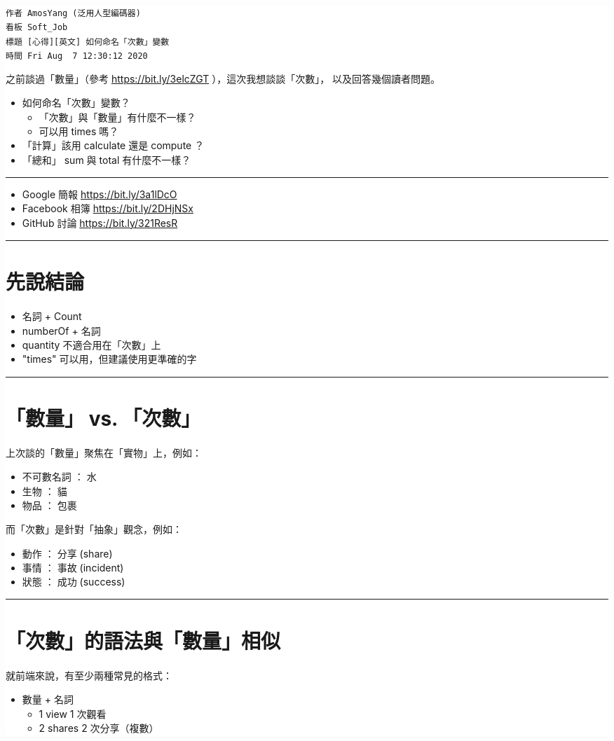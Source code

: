 ```
作者 AmosYang (泛用人型編碼器)
看板 Soft_Job
標題 [心得][英文] 如何命名「次數」變數
時間 Fri Aug  7 12:30:12 2020
```

之前談過「數量」（參考 https://bit.ly/3elcZGT ），這次我想談談「次數」，
以及回答幾個讀者問題。

* 如何命名「次數」變數？
  * 「次數」與「數量」有什麼不一樣？
  * 可以用 times 嗎？
* 「計算」該用 calculate 還是 compute ？
* 「總和」 sum 與 total 有什麼不一樣？

---
* Google 簡報 https://bit.ly/3a1lDcO
* Facebook 相簿 https://bit.ly/2DHjNSx
* GitHub 討論 https://bit.ly/321ResR

---
# 先說結論

* 名詞 + Count
* numberOf + 名詞
* quantity 不適合用在「次數」上
* "times" 可以用，但建議使用更準確的字

---
# 「數量」 vs. 「次數」

上次談的「數量」聚焦在「實物」上，例如：

* 不可數名詞 ： 水
* 生物 ： 貓
* 物品 ： 包裹

而「次數」是針對「抽象」觀念，例如：

* 動作 ： 分享 (share)
* 事情 ： 事故 (incident)
* 狀態 ： 成功 (success)

---
# 「次數」的語法與「數量」相似

就前端來說，有至少兩種常見的格式：

* 數量 + 名詞
  * 1 view  1 次觀看
  * 2 shares  2 次分享（複數）
